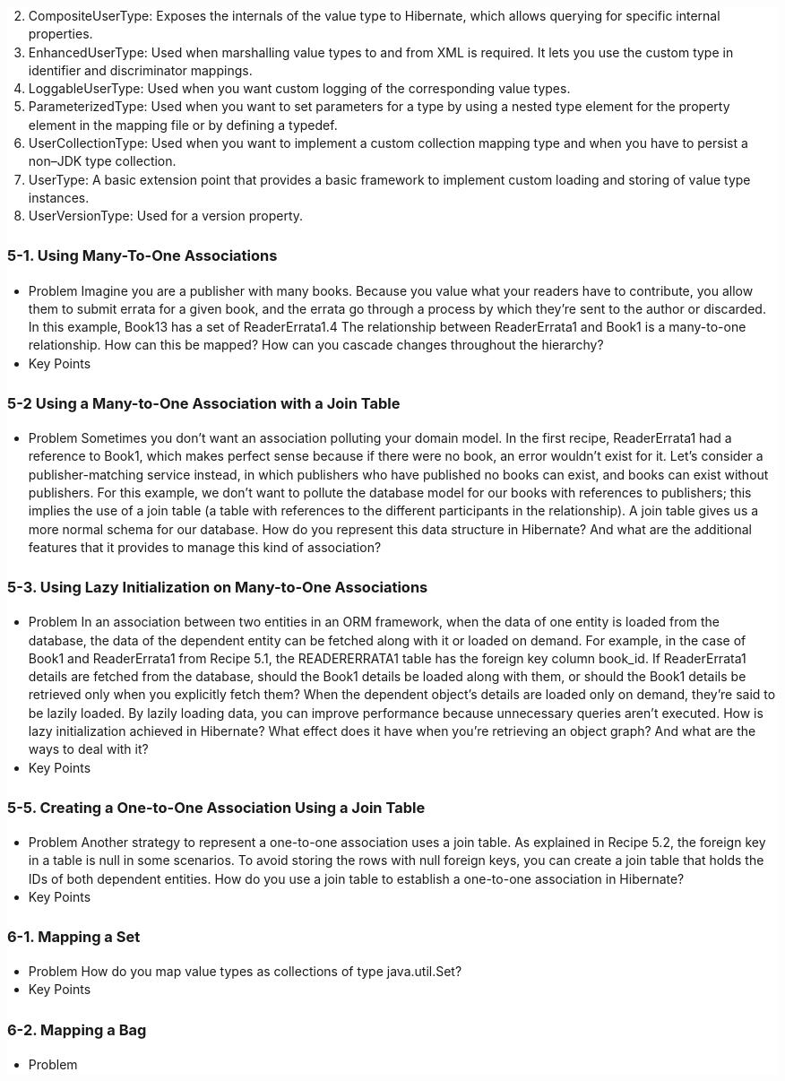   2. CompositeUserType: Exposes the internals of the value type to Hibernate, which allows querying for specific internal properties.
  3. EnhancedUserType: Used when marshalling value types to and from XML is required. It lets you use the custom type in identifier and discriminator mappings.
  4. LoggableUserType: Used when you want custom logging of the corresponding value types.
  5. ParameterizedType: Used when you want to set parameters for a type by using a nested type element for the property element in the mapping file or by defining a typedef.
  6. UserCollectionType: Used when you want to implement a custom collection mapping type and when you have to persist a non–JDK type collection.
  7. UserType: A basic extension point that provides a basic framework to implement custom loading and storing of value type instances.
  8. UserVersionType: Used for a version property.
### 5-1. Using Many-To-One Associations
- Problem 
Imagine you are a publisher with many books. Because you value what your readers have to contribute, you allow them to submit errata for a given book, and the errata go through a process by which they’re sent to the author or discarded. In this example, Book13 has a set of ReaderErrata1.4 The relationship between ReaderErrata1 and Book1 is a many-to-one relationship. How can this be mapped? How can you cascade changes throughout the hierarchy?
- Key Points
### 5-2 Using a Many-to-One Association with a Join Table
- Problem 
Sometimes you don’t want an association polluting your domain model. In the first recipe, ReaderErrata1 had a reference to Book1, which makes perfect sense because if there were no book, an error wouldn’t exist for it. Let’s consider a publisher-matching service instead, in which publishers who have published no books can exist, and books can exist without publishers.
For this example, we don’t want to pollute the database model for our books with references to publishers; this implies the use of a join table (a table with references to the different participants in the relationship). A join table gives us a more normal schema for our database.
How do you represent this data structure in Hibernate? And what are the additional features that it provides to manage this kind of association?
### 5-3. Using Lazy Initialization on Many-to-One Associations
- Problem 
In an association between two entities in an ORM framework, when the data of one entity is loaded from the database, the data of the dependent entity can be fetched along with it or loaded on demand.
For example, in the case of Book1 and ReaderErrata1 from Recipe 5.1, the READERERRATA1 table has the foreign key column book_id. If ReaderErrata1 details are fetched from the database, should the Book1 details be loaded along with them, or should the Book1 details be retrieved only when you explicitly fetch them? When the dependent object’s details are loaded only on demand, they’re said to be lazily loaded. By lazily loading data, you can improve performance because unnecessary queries aren’t executed.
How is lazy initialization achieved in Hibernate? What effect does it have when you’re retrieving an object graph? And what are the ways to deal with it?
- Key Points
### 5-5. Creating a One-to-One Association Using a Join Table
- Problem 
Another strategy to represent a one-to-one association uses a join table. As explained in Recipe 5.2, the foreign key in a table is null in some scenarios. To avoid storing the rows with null foreign keys, you can create a join table that holds the IDs of both dependent entities. How do you use a join table to establish a one-to-one association in Hibernate?
- Key Points
### 6-1. Mapping a Set
- Problem 
How do you map value types as collections of type java.util.Set?
- Key Points
### 6-2. Mapping a Bag
- Problem 